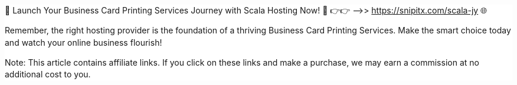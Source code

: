 🚀 Launch Your Business Card Printing Services Journey with Scala Hosting Now! 🌟
👉👉 -->> https://snipitx.com/scala-jy 🌐

Remember, the right hosting provider is the foundation of a thriving Business Card Printing Services. Make the smart choice today and watch your online business flourish!

Note: This article contains affiliate links. If you click on these links and make a purchase, we may earn a commission at no additional cost to you.